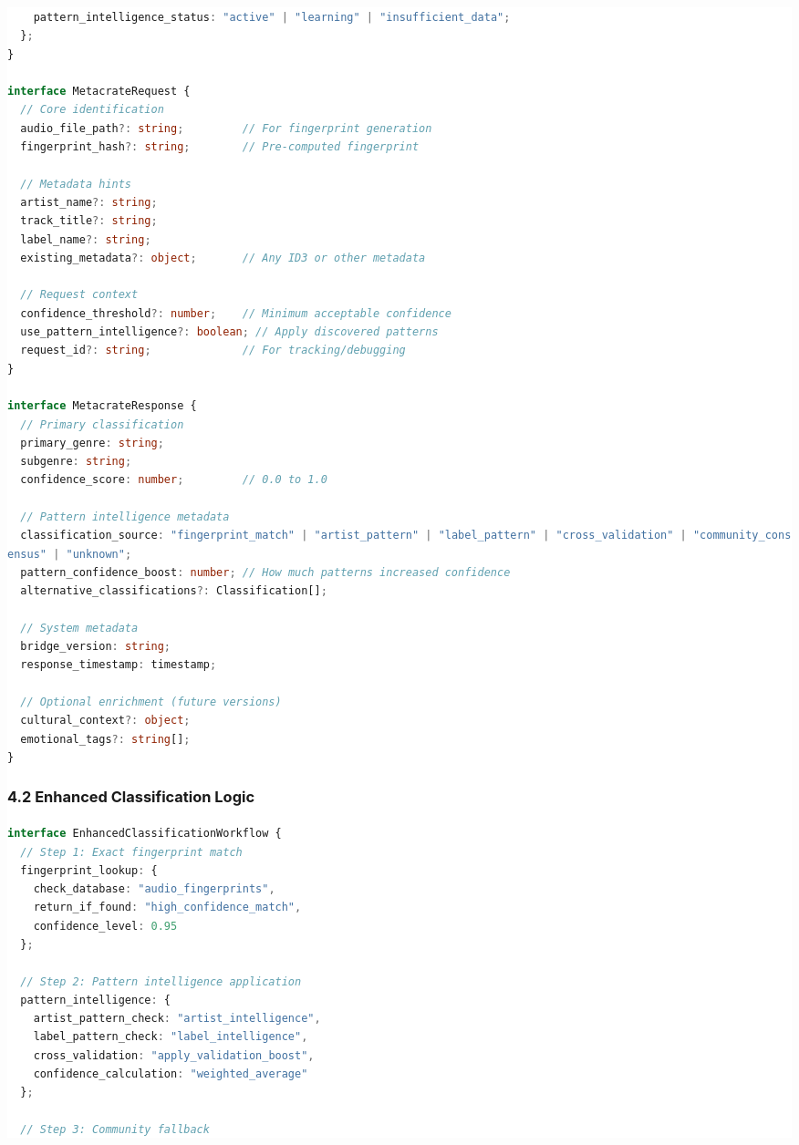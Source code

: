 ```typescript
    pattern_intelligence_status: "active" | "learning" | "insufficient_data";
  };
}

interface MetacrateRequest {
  // Core identification
  audio_file_path?: string;         // For fingerprint generation
  fingerprint_hash?: string;        // Pre-computed fingerprint
  
  // Metadata hints
  artist_name?: string;
  track_title?: string; 
  label_name?: string;
  existing_metadata?: object;       // Any ID3 or other metadata
  
  // Request context
  confidence_threshold?: number;    // Minimum acceptable confidence
  use_pattern_intelligence?: boolean; // Apply discovered patterns
  request_id?: string;              // For tracking/debugging
}

interface MetacrateResponse {
  // Primary classification
  primary_genre: string;
  subgenre: string;
  confidence_score: number;         // 0.0 to 1.0
  
  // Pattern intelligence metadata
  classification_source: "fingerprint_match" | "artist_pattern" | "label_pattern" | "cross_validation" | "community_consensus" | "unknown";
  pattern_confidence_boost: number; // How much patterns increased confidence
  alternative_classifications?: Classification[];
  
  // System metadata
  bridge_version: string;
  response_timestamp: timestamp;
  
  // Optional enrichment (future versions)
  cultural_context?: object;
  emotional_tags?: string[];
}
```

### 4.2 Enhanced Classification Logic

```typescript
interface EnhancedClassificationWorkflow {
  // Step 1: Exact fingerprint match
  fingerprint_lookup: {
    check_database: "audio_fingerprints",
    return_if_found: "high_confidence_match",
    confidence_level: 0.95
  };
  
  // Step 2: Pattern intelligence application
  pattern_intelligence: {
    artist_pattern_check: "artist_intelligence",
    label_pattern_check: "label_intelligence", 
    cross_validation: "apply_validation_boost",
    confidence_calculation: "weighted_average"
  };
  
  // Step 3: Community fallback
```